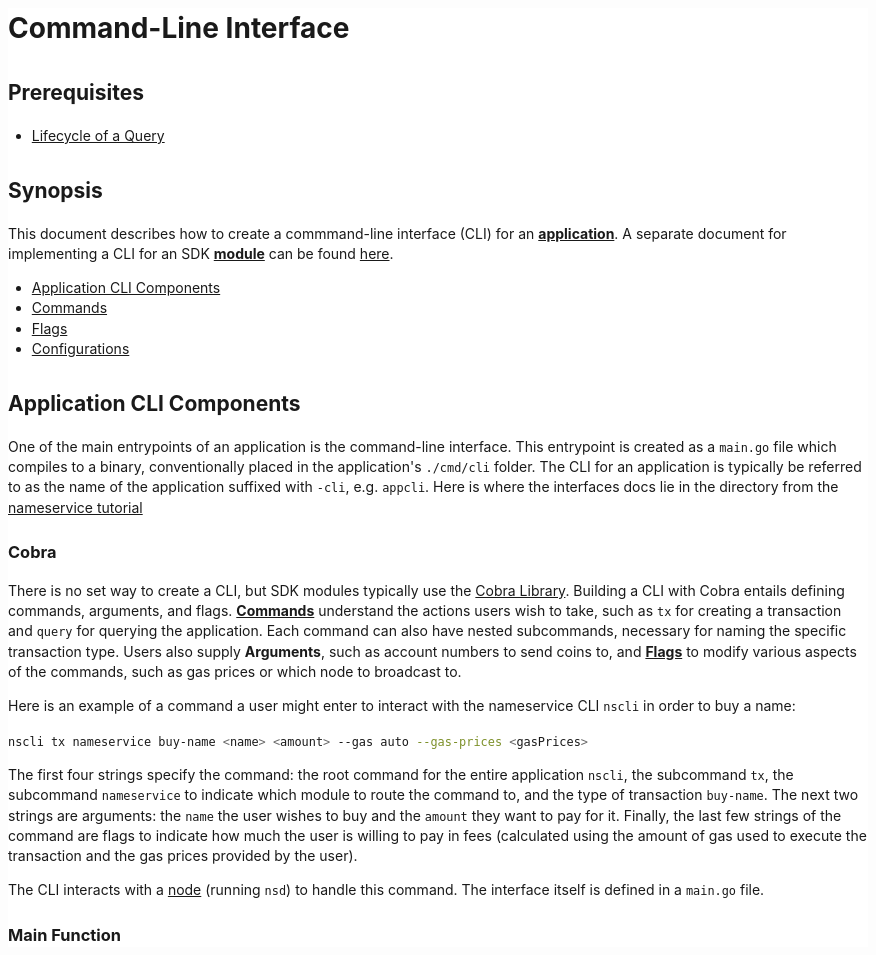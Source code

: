 # Command-Line Interface

## Prerequisites

* [Lifecycle of a Query](./query-lifecycle.md)

## Synopsis

This document describes how to create a commmand-line interface (CLI) for an [**application**](../basics/app-anatomy.md). A separate document for implementing a CLI for an SDK [**module**](../building-modules/intro.md) can be found [here](#../building-modules/interfaces.md#cli).

- [Application CLI Components](#application-cli-components)
- [Commands](#commands)
- [Flags](#flags)
- [Configurations](#configurations)

## Application CLI Components

One of the main entrypoints of an application is the command-line interface. This entrypoint is created as a `main.go` file which compiles to a binary, conventionally placed in the application's `./cmd/cli` folder. The CLI for an application is typically be referred to as the name of the application suffixed with `-cli`, e.g. `appcli`. Here is where the interfaces docs lie in the directory from the [nameservice tutorial](https://cosmos.network/docs/tutorial)

### Cobra

There is no set way to create a CLI, but SDK modules typically use the [Cobra Library](https://github.com/spf13/cobra). Building a CLI with Cobra entails defining commands, arguments, and flags. [**Commands**](#commands) understand the actions users wish to take, such as `tx` for creating a transaction and `query` for querying the application. Each command can also have nested subcommands, necessary for naming the specific transaction type. Users also supply **Arguments**, such as account numbers to send coins to, and [**Flags**](#flags) to modify various aspects of the commands, such as gas prices or which node to broadcast to.

Here is an example of a command a user might enter to interact with the nameservice CLI `nscli` in order to buy a name:

```bash
nscli tx nameservice buy-name <name> <amount> --gas auto --gas-prices <gasPrices>
```
The first four strings specify the command: the root command for the entire application `nscli`, the subcommand `tx`, the subcommand `nameservice` to indicate which module to route the command to, and the type of transaction `buy-name`. The next two strings are arguments: the `name` the user wishes to buy and the `amount` they want to pay for it. Finally, the last few strings of the command are flags to indicate how much the user is willing to pay in fees (calculated using the amount of gas used to execute the transaction and the gas prices provided by the user).

The CLI interacts with a [node](../core/node.md) (running `nsd`) to handle this command. The interface itself is defined in a `main.go` file.

### Main Function

